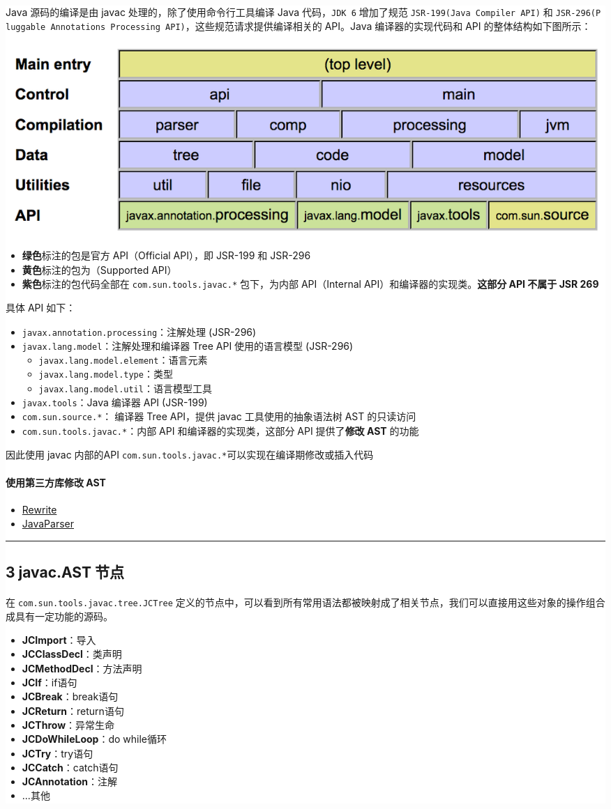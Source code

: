 Java 源码的编译是由 javac 处理的，除了使用命令行工具编译 Java 代码，`JDK 6` 增加了规范 `JSR-199(Java Compiler API)` 和 `JSR-296(Pluggable Annotations Processing API)`，这些规范请求提供编译相关的 API。Java 编译器的实现代码和 API 的整体结构如下图所示：

![](index_files/javac.png)

- **绿色**标注的包是官方 API（Official API），即 JSR-199 和 JSR-296
- **黄色**标注的包为（Supported API）
- **紫色**标注的包代码全部在 `com.sun.tools.javac.*` 包下，为内部 API（Internal API）和编译器的实现类。**这部分 API 不属于 JSR 269**

具体 API 如下：

- `javax.annotation.processing`：注解处理 (JSR-296)
- `javax.lang.model`：注解处理和编译器 Tree API 使用的语言模型 (JSR-296)
    - `javax.lang.model.element`：语言元素
    - `javax.lang.model.type`：类型
    - `javax.lang.model.util`：语言模型工具
- `javax.tools`：Java 编译器 API (JSR-199)
- `com.sun.source.*`： 编译器 Tree API，提供 javac 工具使用的抽象语法树 AST 的只读访问
- `com.sun.tools.javac.*`：内部 API 和编译器的实现类，这部分 API 提供了**修改 AST** 的功能

因此使用 javac 内部的API `com.sun.tools.javac.*`可以实现在编译期修改或插入代码

#### 使用第三方库修改 AST

- [Rewrite](https://github.com/Netflix-Skunkworks/rewrite)
- [JavaParser](https://github.com/Javaparser/Javaparser)

---
## 3 javac.AST 节点

在 `com.sun.tools.javac.tree.JCTree` 定义的节点中，可以看到所有常用语法都被映射成了相关节点，我们可以直接用这些对象的操作组合成具有一定功能的源码。

- **JCImport**：导入
- **JCClassDecl**：类声明
- **JCMethodDecl**：方法声明
- **JCIf**：if语句
- **JCBreak**：break语句
- **JCReturn**：return语句
- **JCThrow**：异常生命
- **JCDoWhileLoop**：do while循环
- **JCTry**：try语句
- **JCCatch**：catch语句
- **JCAnnotation**：注解
- ...其他
